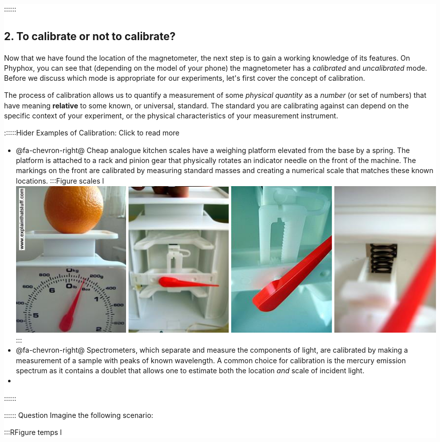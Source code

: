 ::::::


## 2. To calibrate or not to calibrate? 


Now that we have found the location of the magnetometer, the next step is to gain a working knowledge of its features. On Phyphox, you can see that (depending on the model of your phone) the magnetometer has a *calibrated* and *uncalibrated* mode. Before we discuss which mode is appropriate for our experiments, let's first cover the concept of calibration.

The process of calibration allows us to quantify a measurement of some *physical quantity* as a *number* (or set of numbers) that have meaning **relative** to some known, or universal, standard. The standard you are calibrating against can depend on the specific context of your experiment, or the physical characteristics of your measurement instrument.

::::::Hider Examples of Calibration: Click to read more

- @fa-chevron-right@ Cheap analogue kitchen scales have a weighing platform elevated from the base by a spring. The platform is attached to a rack and pinion gear that physically rotates an indicator needle on the front of the machine. The markings on the front are calibrated by measuring standard masses and creating a numerical scale that matches these known locations. 
:::Figure scales l
![](imgs/Lab0/scale.png)
:::
- @fa-chevron-right@ Spectrometers, which separate and measure the components of light, are calibrated by making a measurement of a sample with peaks of known wavelength. A common choice for calibration is the mercury emission spectrum as it contains a doublet that allows one to estimate both the location *and* scale of incident light. 
- 
::::::

:::::: Question
Imagine the following scenario:


:::RFigure temps l